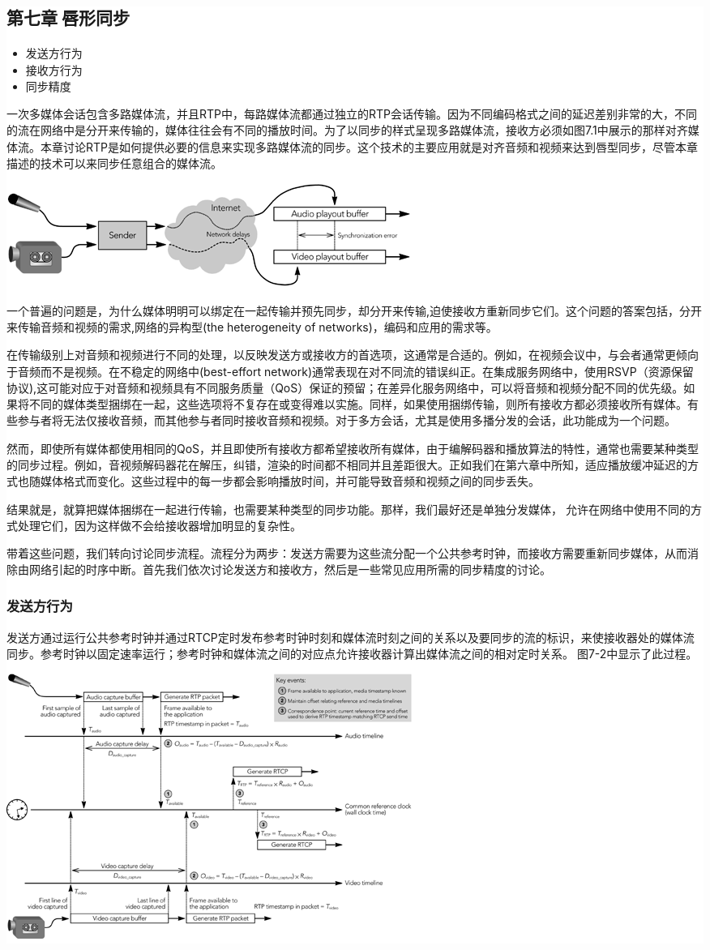 ## 第七章 唇形同步

- 发送方行为
- 接收方行为
- 同步精度

一次多媒体会话包含多路媒体流，并且RTP中，每路媒体流都通过独立的RTP会话传输。因为不同编码格式之间的延迟差别非常的大，不同的流在网络中是分开来传输的，媒体往往会有不同的播放时间。为了以同步的样式呈现多路媒体流，接收方必须如图7.1中展示的那样对齐媒体流。本章讨论RTP是如何提供必要的信息来实现多路媒体流的同步。这个技术的主要应用就是对齐音频和视频来达到唇型同步，尽管本章描述的技术可以来同步任意组合的媒体流。

![媒体流和同步必要性](./image/7.1.png)

一个普遍的问题是，为什么媒体明明可以绑定在一起传输并预先同步，却分开来传输,迫使接收方重新同步它们。这个问题的答案包括，分开来传输音频和视频的需求,网络的异构型(the heterogeneity of networks)，编码和应用的需求等。

在传输级别上对音频和视频进行不同的处理，以反映发送方或接收方的首选项，这通常是合适的。例如，在视频会议中，与会者通常更倾向于音频而不是视频。在不稳定的网络中(best-effort network)通常表现在对不同流的错误纠正。在集成服务网络中，使用RSVP（资源保留协议),这可能对应于对音频和视频具有不同服务质量（QoS）保证的预留；在差异化服务网络中，可以将音频和视频分配不同的优先级。如果将不同的媒体类型捆绑在一起，这些选项将不复存在或变得难以实施。同样，如果使用捆绑传输，则所有接收方都必须接收所有媒体。有些参与者将无法仅接收音频，而其他参与者同时接收音频和视频。对于多方会话，尤其是使用多播分发的会话，此功能成为一个问题。

然而，即使所有媒体都使用相同的QoS，并且即使所有接收方都希望接收所有媒体，由于编解码器和播放算法的特性，通常也需要某种类型的同步过程。例如，音视频解码器花在解压，纠错，渲染的时间都不相同并且差距很大。正如我们在第六章中所知，适应播放缓冲延迟的方式也随媒体格式而变化。这些过程中的每一步都会影响播放时间，并可能导致音频和视频之间的同步丢失。

结果就是，就算把媒体捆绑在一起进行传输，也需要某种类型的同步功能。那样，我们最好还是单独分发媒体，
允许在网络中使用不同的方式处理它们，因为这样做不会给接收器增加明显的复杂性。

带着这些问题，我们转向讨论同步流程。流程分为两步：发送方需要为这些流分配一个公共参考时钟，而接收方需要重新同步媒体，从而消除由网络引起的时序中断。首先我们依次讨论发送方和接收方，然后是一些常见应用所需的同步精度的讨论。

### 发送方行为

发送方通过运行公共参考时钟并通过RTCP定时发布参考时钟时刻和媒体流时刻之间的关系以及要同步的流的标识，来使接收器处的媒体流同步。参考时钟以固定速率运行；参考时钟和媒体流之间的对应点允许接收器计算出媒体流之间的相对定时关系。 图7-2中显示了此过程。

![](./image/7.2.png)
